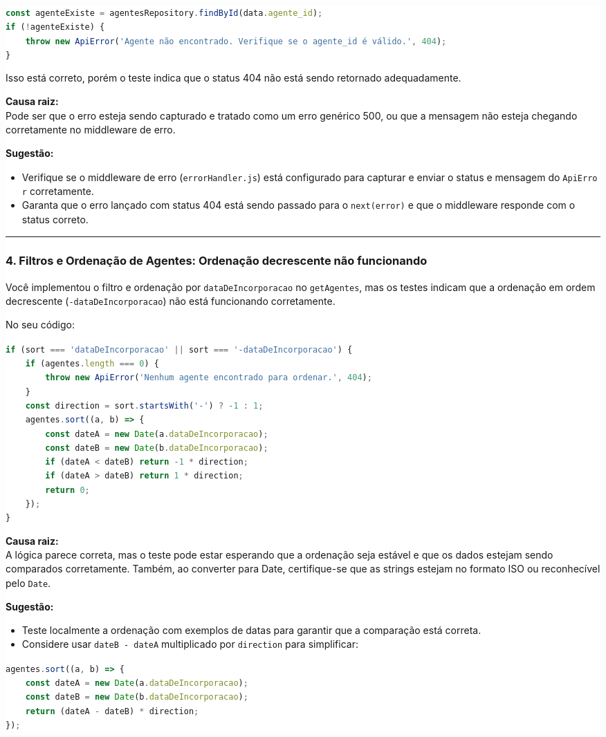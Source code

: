 ```js
const agenteExiste = agentesRepository.findById(data.agente_id);
if (!agenteExiste) {
    throw new ApiError('Agente não encontrado. Verifique se o agente_id é válido.', 404);
}
```

Isso está correto, porém o teste indica que o status 404 não está sendo retornado adequadamente.

**Causa raiz:**  
Pode ser que o erro esteja sendo capturado e tratado como um erro genérico 500, ou que a mensagem não esteja chegando corretamente no middleware de erro.

**Sugestão:**  
- Verifique se o middleware de erro (`errorHandler.js`) está configurado para capturar e enviar o status e mensagem do `ApiError` corretamente.  
- Garanta que o erro lançado com status 404 está sendo passado para o `next(error)` e que o middleware responde com o status correto.

---

### 4. Filtros e Ordenação de Agentes: Ordenação decrescente não funcionando

Você implementou o filtro e ordenação por `dataDeIncorporacao` no `getAgentes`, mas os testes indicam que a ordenação em ordem decrescente (`-dataDeIncorporacao`) não está funcionando corretamente.

No seu código:

```js
if (sort === 'dataDeIncorporacao' || sort === '-dataDeIncorporacao') {
    if (agentes.length === 0) {
        throw new ApiError('Nenhum agente encontrado para ordenar.', 404);
    }
    const direction = sort.startsWith('-') ? -1 : 1;
    agentes.sort((a, b) => {
        const dateA = new Date(a.dataDeIncorporacao);
        const dateB = new Date(b.dataDeIncorporacao);
        if (dateA < dateB) return -1 * direction;
        if (dateA > dateB) return 1 * direction;
        return 0;
    });
}
```

**Causa raiz:**  
A lógica parece correta, mas o teste pode estar esperando que a ordenação seja estável e que os dados estejam sendo comparados corretamente. Também, ao converter para Date, certifique-se que as strings estejam no formato ISO ou reconhecível pelo `Date`.

**Sugestão:**  
- Teste localmente a ordenação com exemplos de datas para garantir que a comparação está correta.  
- Considere usar `dateB - dateA` multiplicado por `direction` para simplificar:

```js
agentes.sort((a, b) => {
    const dateA = new Date(a.dataDeIncorporacao);
    const dateB = new Date(b.dataDeIncorporacao);
    return (dateA - dateB) * direction;
});
```
